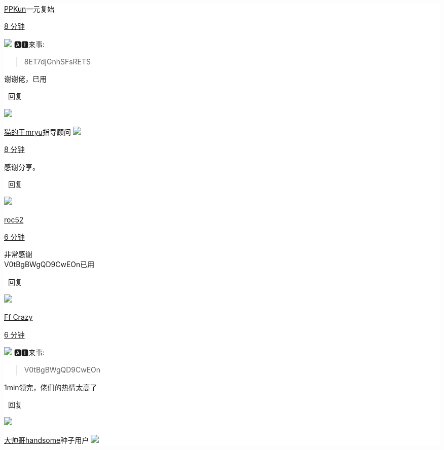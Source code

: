 [PPKun](/u/PPKun)一元复始

[8 分钟](/t/topic/797353/2?u=niyan2025 "发布日期")

![](https://linux.do/user_avatar/linux.do/aigem/48/540354_2.png)
 🅰🅸来事:

> 8ET7djGnhSFsRETS

谢谢佬，已用

  

​ ​ 回复

[![](https://linux.do/user_avatar/linux.do/mryu/96/797885_2.png)
](/u/mryu)

[猫的于](/u/mryu)[mryu](/u/mryu)指导顾问 ![](https://linux.do/images/emoji/twemoji/earth_asia.png?v=14) 

[8 分钟](/t/topic/797353/3?u=niyan2025 "发布日期")

感谢分享。

  

​ ​ 回复

[![](https://linux.do/user_avatar/linux.do/roc52/96/731659_2.png)
](/u/roc52)

[roc52](/u/roc52)

[6 分钟](/t/topic/797353/4?u=niyan2025 "发布日期")

非常感谢  
V0tBgBWgQD9CwEOn已用

  

​ ​ 回复

[![](https://linux.do/user_avatar/linux.do/ff_crazy/96/674537_2.png)
](/u/FF_Crazy)

[Ff Crazy](/u/FF_Crazy)

[6 分钟](/t/topic/797353/5?u=niyan2025 "发布日期")

![](https://linux.do/user_avatar/linux.do/aigem/48/540354_2.png)
 🅰🅸来事:

> V0tBgBWgQD9CwEOn

1min领完，佬们的热情太高了

  

​ ​ 回复

[![](https://linux.do/user_avatar/linux.do/handsome/96/736205_2.png)
](/u/handsome)

[大帅哥](/u/handsome)[handsome](/u/handsome)种子用户 ![](https://linux.do/images/emoji/twemoji/rage.png?v=14) 
